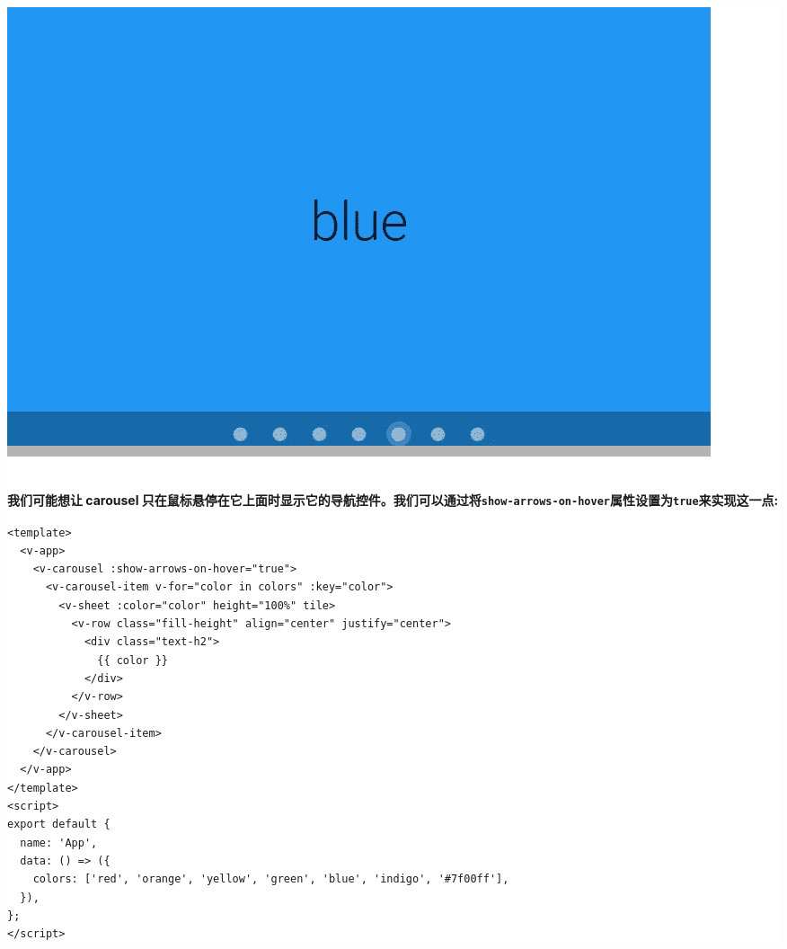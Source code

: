 **![](img/5eaadcc328dbc92ea0f28104d02bdfe2.png)**

**我们可能想让 carousel 只在鼠标悬停在它上面时显示它的导航控件。我们可以通过将`show-arrows-on-hover`属性设置为`true`来实现这一点:**

```
<template>
  <v-app>
    <v-carousel :show-arrows-on-hover="true">
      <v-carousel-item v-for="color in colors" :key="color">
        <v-sheet :color="color" height="100%" tile>
          <v-row class="fill-height" align="center" justify="center">
            <div class="text-h2">
              {{ color }}
            </div>
          </v-row>
        </v-sheet>
      </v-carousel-item>
    </v-carousel>
  </v-app>
</template>
<script>
export default {
  name: 'App',
  data: () => ({
    colors: ['red', 'orange', 'yellow', 'green', 'blue', 'indigo', '#7f00ff'],
  }),
};
</script>
```
